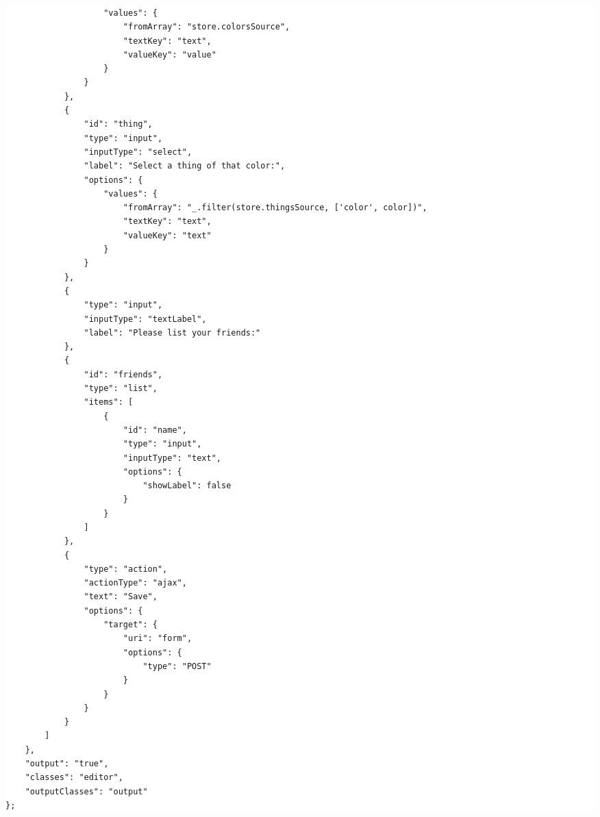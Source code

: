                         "values": {
                            "fromArray": "store.colorsSource",
                            "textKey": "text",
                            "valueKey": "value"
                        }
                    }
                },
                {            
                    "id": "thing",
                    "type": "input",
                    "inputType": "select",
                    "label": "Select a thing of that color:",
                    "options": {
                        "values": {
                            "fromArray": "_.filter(store.thingsSource, ['color', color])",
                            "textKey": "text",
                            "valueKey": "text"
                        }
                    }
                },
                {
                    "type": "input",
                    "inputType": "textLabel",
                    "label": "Please list your friends:"
                },
                {
                    "id": "friends",
                    "type": "list",
                    "items": [
                        {
                            "id": "name",
                            "type": "input",
                            "inputType": "text",
                            "options": {
                                "showLabel": false
                            }
                        }
                    ]
                },
                {
                    "type": "action",
                    "actionType": "ajax",
                    "text": "Save",
                    "options": {
                        "target": {
                            "uri": "form",
                            "options": {
                                "type": "POST"
                            }
                        }
                    }
                }
            ]
        },
        "output": "true",
        "classes": "editor",
        "outputClasses": "output"
    };
